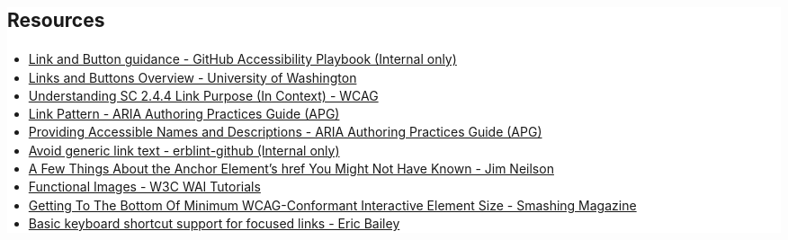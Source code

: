 ## Resources

- ​[Link and Button guidance - GitHub Accessibility Playbook (Internal only)](https://accessibility-playbook.github.com/link-and-button-guidance)
- [Links and Buttons Overview - University of Washington](https://www.washington.edu/accesstech/checklist/links-buttons/)
- [Understanding SC 2.4.4 Link Purpose (In Context) - WCAG](https://www.w3.org/WAI/WCAG22/Understanding/link-purpose-in-context)
- [Link Pattern - ARIA Authoring Practices Guide (APG)](https://www.w3.org/WAI/ARIA/apg/patterns/link/)
- [Providing Accessible Names and Descriptions - ARIA Authoring Practices Guide (APG)](https://www.w3.org/WAI/ARIA/apg/practices/names-and-descriptions)
- [Avoid generic link text - erblint-github (Internal only)](https://github.com/github/erblint-github/blob/main/docs/rules/accessibility/avoid-generic-link-text.md)
- [A Few Things About the Anchor Element’s href You Might Not Have Known - Jim Neilson](https://blog.jim-nielsen.com/2025/href-value-possibilities/)
- [Functional Images - W3C WAI Tutorials](https://www.w3.org/WAI/tutorials/images/functional/)
- [Getting To The Bottom Of Minimum WCAG-Conformant Interactive Element Size - Smashing Magazine](https://www.smashingmagazine.com/2024/07/getting-bottom-minimum-wcag-conformant-interactive-element-size/)
- [Basic keyboard shortcut support for focused links - Eric Bailey](https://ericwbailey.website/published/basic-keyboard-shortcut-support-for-focused-links/)
